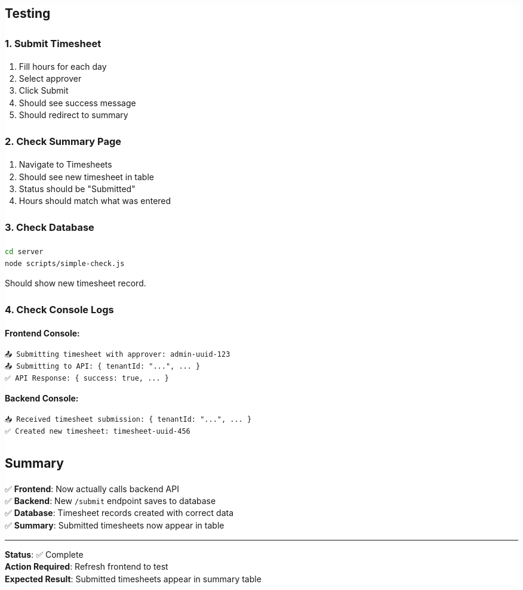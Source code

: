 ## Testing

### 1. Submit Timesheet
1. Fill hours for each day
2. Select approver
3. Click Submit
4. Should see success message
5. Should redirect to summary

### 2. Check Summary Page
1. Navigate to Timesheets
2. Should see new timesheet in table
3. Status should be "Submitted"
4. Hours should match what was entered

### 3. Check Database
```bash
cd server
node scripts/simple-check.js
```

Should show new timesheet record.

### 4. Check Console Logs

**Frontend Console:**
```
📤 Submitting timesheet with approver: admin-uuid-123
📤 Submitting to API: { tenantId: "...", ... }
✅ API Response: { success: true, ... }
```

**Backend Console:**
```
📥 Received timesheet submission: { tenantId: "...", ... }
✅ Created new timesheet: timesheet-uuid-456
```

## Summary

✅ **Frontend**: Now actually calls backend API  
✅ **Backend**: New `/submit` endpoint saves to database  
✅ **Database**: Timesheet records created with correct data  
✅ **Summary**: Submitted timesheets now appear in table  

---

**Status**: ✅ Complete  
**Action Required**: Refresh frontend to test  
**Expected Result**: Submitted timesheets appear in summary table
